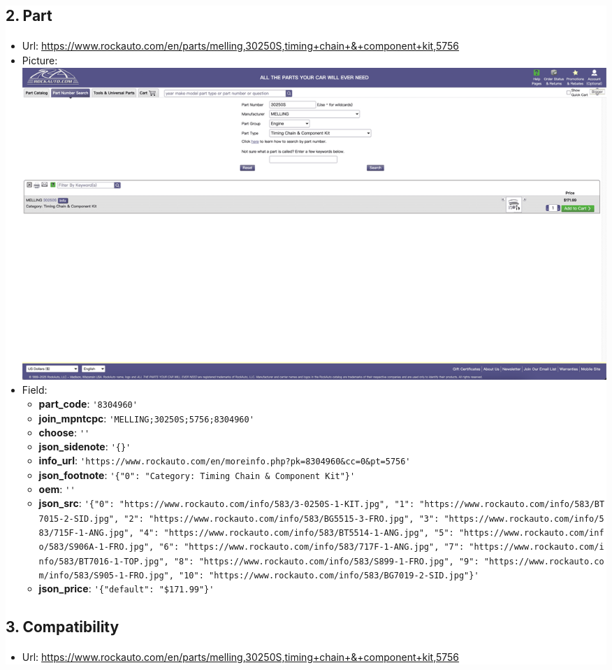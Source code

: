 ## 2. Part

- Url: https://www.rockauto.com/en/parts/melling,30250S,timing+chain+&+component+kit,5756
- Picture:<br />![alt pic.png](../../pic/1/02.png)
- Field:
  - **part_code**: `'8304960'`
  - **join_mpntcpc**: `'MELLING;30250S;5756;8304960'`
  - **choose**: `''`
  - **json_sidenote**: `'{}'`
  - **info_url**: `'https://www.rockauto.com/en/moreinfo.php?pk=8304960&cc=0&pt=5756'`
  - **json_footnote**: `'{"0": "Category: Timing Chain & Component Kit"}'`
  - **oem**: `''`
  - **json_src**: `'{"0": "https://www.rockauto.com/info/583/3-0250S-1-KIT.jpg", "1": "https://www.rockauto.com/info/583/BT7015-2-SID.jpg", "2": "https://www.rockauto.com/info/583/BG5515-3-FRO.jpg", "3": "https://www.rockauto.com/info/583/715F-1-ANG.jpg", "4": "https://www.rockauto.com/info/583/BT5514-1-ANG.jpg", "5": "https://www.rockauto.com/info/583/S906A-1-FRO.jpg", "6": "https://www.rockauto.com/info/583/717F-1-ANG.jpg", "7": "https://www.rockauto.com/info/583/BT7016-1-TOP.jpg", "8": "https://www.rockauto.com/info/583/S899-1-FRO.jpg", "9": "https://www.rockauto.com/info/583/S905-1-FRO.jpg", "10": "https://www.rockauto.com/info/583/BG7019-2-SID.jpg"}'`
  - **json_price**: `'{"default": "$171.99"}'`

## 3. Compatibility

- Url: https://www.rockauto.com/en/parts/melling,30250S,timing+chain+&+component+kit,5756